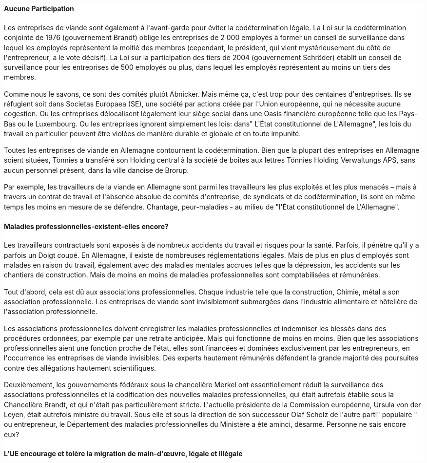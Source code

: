 #### Aucune Participation

Les entreprises de viande sont également à l'avant-garde pour éviter la codétermination légale. La Loi sur la codétermination conjointe de 1976 (gouvernement Brandt) oblige les entreprises de 2 000 employés à former un conseil de surveillance dans lequel les employés représentent la moitié des membres (cependant, le président, qui vient mystérieusement du côté de l'entrepreneur, a le vote décisif). La Loi sur la participation des tiers de 2004 (gouvernement Schröder) établit un conseil de surveillance pour les entreprises de 500 employés ou plus, dans lequel les employés représentent au moins un tiers des membres.

Comme nous le savons, ce sont des comités plutôt Abnicker. Mais même ça, c'est trop pour des centaines d'entreprises. Ils se réfugient soit dans Societas Europaea (SE), une société par actions créée par l'Union européenne, qui ne nécessite aucune cogestion. Ou les entreprises délocalisent légalement leur siège social dans une Oasis financière européenne telle que les Pays-Bas ou le Luxembourg. Ou les entreprises ignorent simplement les lois: dans" L'État constitutionnel de L'Allemagne", les lois du travail en particulier peuvent être violées de manière durable et globale et en toute impunité.

Toutes les entreprises de viande en Allemagne contournent la codétermination. Bien que la plupart des entreprises en Allemagne soient situées, Tönnies a transféré son Holding central à la société de boîtes aux lettres Tönnies Holding Verwaltungs APS, sans aucun personnel présent, dans la ville danoise de Brorup.

Par exemple, les travailleurs de la viande en Allemagne sont parmi les travailleurs les plus exploités et les plus menacés – mais à travers un contrat de travail et l'absence absolue de comités d'entreprise, de syndicats et de codétermination, ils sont en même temps les moins en mesure de se défendre. Chantage, peur-maladies - au milieu de "l'État constitutionnel de L'Allemagne".

#### Maladies professionnelles-existent-elles encore?

Les travailleurs contractuels sont exposés à de nombreux accidents du travail et risques pour la santé. Parfois, il pénètre qu'il y a parfois un Doigt coupé. En Allemagne, il existe de nombreuses réglementations légales. Mais de plus en plus d'employés sont malades en raison du travail, également avec des maladies mentales accrues telles que la dépression, les accidents sur les chantiers de construction. Mais de moins en moins de maladies professionnelles sont comptabilisées et rémunérées.

Tout d'abord, cela est dû aux associations professionnelles. Chaque industrie telle que la construction, Chimie, métal a son association professionnelle. Les entreprises de viande sont invisiblement submergées dans l'industrie alimentaire et hôtelière de l'association professionnelle.

Les associations professionnelles doivent enregistrer les maladies professionnelles et indemniser les blessés dans des procédures ordonnées, par exemple par une retraite anticipée. Mais qui fonctionne de moins en moins. Bien que les associations professionnelles aient une fonction proche de l'état, elles sont financées et dominées exclusivement par les entrepreneurs, en l'occurrence les entreprises de viande invisibles. Des experts hautement rémunérés défendent la grande majorité des poursuites contre des allégations hautement scientifiques.

Deuxièmement, les gouvernements fédéraux sous la chancelière Merkel ont essentiellement réduit la surveillance des associations professionnelles et la codification des nouvelles maladies professionnelles, qui était autrefois établie sous la Chancelière Brandt, et qui n'était pas particulièrement stricte. L'actuelle présidente de la Commission européenne, Ursula von der Leyen, était autrefois ministre du travail. Sous elle et sous la direction de son successeur Olaf Scholz de l'autre parti" populaire " ou entrepreneur, le Département des maladies professionnelles du Ministère a été aminci, désarmé. Personne ne sais encore eux?

#### L'UE encourage et tolère la migration de main-d'œuvre, légale et illégale
